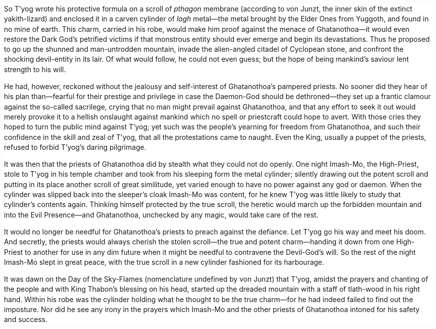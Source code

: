 So T’yog wrote his protective formula on a
scroll of *pthagon* membrane (according to von Junzt, the inner skin of
the extinct yakith-lizard) and enclosed it in a carven cylinder of
*lagh* metal—the metal brought by the Elder Ones from Yuggoth, and found
in no mine of earth. This charm, carried in his robe, would make him
proof against the menace of Ghatanothoa—it would even restore the Dark
God’s petrified victims if that monstrous entity should ever emerge and
begin its devastations. Thus he proposed to go up the shunned and
man-untrodden mountain, invade the alien-angled citadel of Cyclopean
stone, and confront the shocking devil-entity in its lair. Of what would
follow, he could not even guess; but the hope of being mankind’s saviour
lent strength to his will.

He had, however, reckoned without the
jealousy and self-interest of Ghatanothoa’s pampered priests. No sooner
did they hear of his plan than—fearful for their prestige and privilege
in case the Daemon-God should be dethroned—they set up a frantic clamour
against the so-called sacrilege, crying that no man might prevail
against Ghatanothoa, and that any effort to seek it out would merely
provoke it to a hellish onslaught against mankind which no spell or
priestcraft could hope to avert. With those cries they hoped to turn the
public mind against T’yog; yet such was the people’s yearning for
freedom from Ghatanothoa, and such their confidence in the skill and
zeal of T’yog, that all the protestations came to naught. Even the King,
usually a puppet of the priests, refused to forbid T’yog’s daring
pilgrimage.

It was then that the priests of Ghatanothoa
did by stealth what they could not do openly. One night Imash-Mo, the
High-Priest, stole to T’yog in his temple chamber and took from his
sleeping form the metal cylinder; silently drawing out the potent scroll
and putting in its place another scroll of great similitude, yet varied
enough to have no power against any god or daemon. When the cylinder was
slipped back into the sleeper’s cloak Imash-Mo was content, for he knew
T’yog was little likely to study that cylinder’s contents again.
Thinking himself protected by the true scroll, the heretic would march
up the forbidden mountain and into the Evil Presence—and Ghatanothoa,
unchecked by any magic, would take care of the rest.

It would no longer be needful for
Ghatanothoa’s priests to preach against the defiance. Let T’yog go his
way and meet his doom. And secretly, the priests would always cherish
the stolen scroll—the true and potent charm—handing it down from one
High-Priest to another for use in any dim future when it might be
needful to contravene the Devil-God’s will. So the rest of the night
Imash-Mo slept in great peace, with the true scroll in a new cylinder
fashioned for its harbourage.

It was dawn on the Day of the Sky-Flames
(nomenclature undefined by von Junzt) that T’yog, amidst the prayers and
chanting of the people and with King Thabon’s blessing on his head,
started up the dreaded mountain with a staff of tlath-wood in his right
hand. Within his robe was the cylinder holding what he thought to be the
true charm—for he had indeed failed to find out the imposture. Nor did
he see any irony in the prayers which Imash-Mo and the other priests of
Ghatanothoa intoned for his safety and success.
